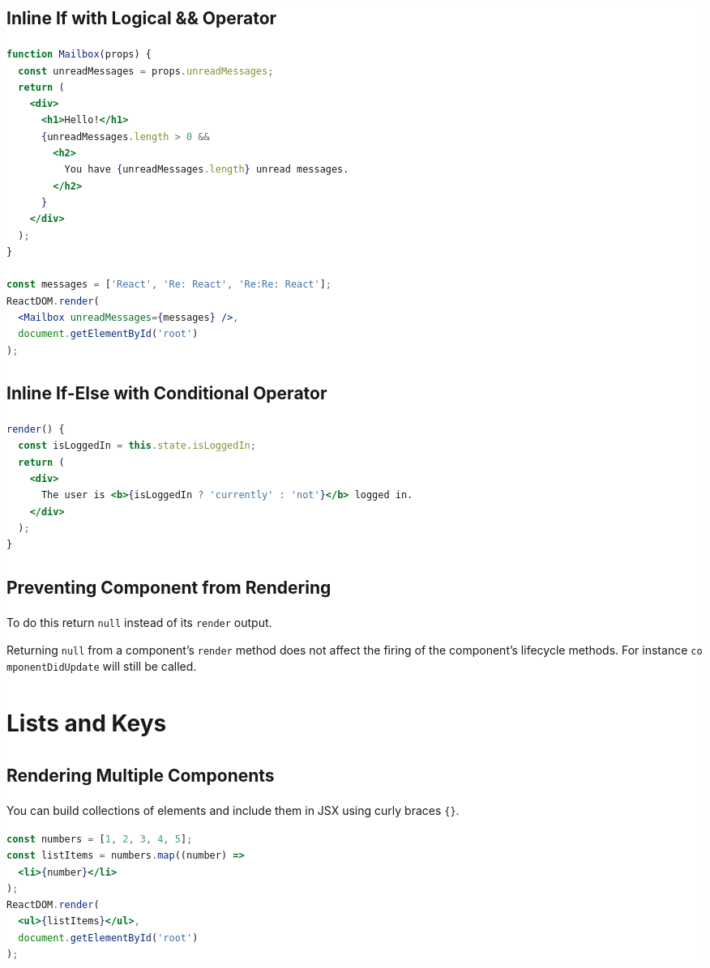 ## Inline If with Logical && Operator

```jsx
function Mailbox(props) {
  const unreadMessages = props.unreadMessages;
  return (
    <div>
      <h1>Hello!</h1>
      {unreadMessages.length > 0 &&
        <h2>
          You have {unreadMessages.length} unread messages.
        </h2>
      }
    </div>
  );
}

const messages = ['React', 'Re: React', 'Re:Re: React'];
ReactDOM.render(
  <Mailbox unreadMessages={messages} />,
  document.getElementById('root')
);
```
## Inline If-Else with Conditional Operator

```jsx
render() {
  const isLoggedIn = this.state.isLoggedIn;
  return (
    <div>
      The user is <b>{isLoggedIn ? 'currently' : 'not'}</b> logged in.
    </div>
  );
}
```

## Preventing Component from Rendering
To do this return `null` instead of its `render` output.

Returning `null` from a component’s `render` method does not affect the firing of the component’s lifecycle methods. For instance `componentDidUpdate` will still be called.

# Lists and Keys
## Rendering Multiple Components

You can build collections of elements and include them in JSX using curly braces `{}`.

```jsx
const numbers = [1, 2, 3, 4, 5];
const listItems = numbers.map((number) =>
  <li>{number}</li>
);
ReactDOM.render(
  <ul>{listItems}</ul>,
  document.getElementById('root')
);
```


  [name]: value